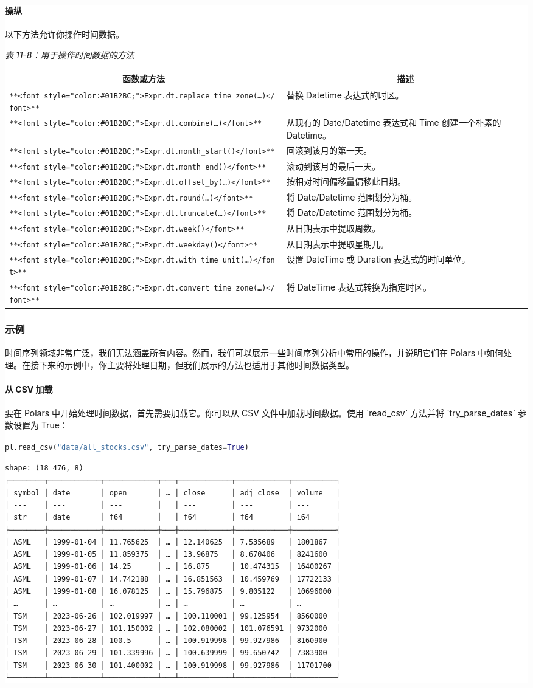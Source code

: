 
<h4 id="Ge0Om">操纵</h4>
以下方法允许你操作时间数据。

_表 11-8：用于操作时间数据的方法_

| 函数或方法 | 描述 |
| --- | --- |
| `**<font style="color:#01B2BC;">Expr.dt.replace_time_zone(…)</font>**` | 替换 Datetime 表达式的时区。 |
| `**<font style="color:#01B2BC;">Expr.dt.combine(…)</font>**` | 从现有的 Date/Datetime 表达式和 Time 创建一个朴素的 Datetime。 |
| `**<font style="color:#01B2BC;">Expr.dt.month_start()</font>**` | 回滚到该月的第一天。 |
| `**<font style="color:#01B2BC;">Expr.dt.month_end()</font>**` | 滚动到该月的最后一天。 |
| `**<font style="color:#01B2BC;">Expr.dt.offset_by(…)</font>**` | 按相对时间偏移量偏移此日期。 |
| `**<font style="color:#01B2BC;">Expr.dt.round(…)</font>**` | 将 Date/Datetime 范围划分为桶。 |
| `**<font style="color:#01B2BC;">Expr.dt.truncate(…)</font>**` | 将 Date/Datetime 范围划分为桶。 |
| `**<font style="color:#01B2BC;">Expr.dt.week()</font>**` | 从日期表示中提取周数。 |
| `**<font style="color:#01B2BC;">Expr.dt.weekday()</font>**` | 从日期表示中提取星期几。 |
| `**<font style="color:#01B2BC;">Expr.dt.with_time_unit(…)</font>**` | 设置 DateTime 或 Duration 表达式的时间单位。 |
| `**<font style="color:#01B2BC;">Expr.dt.convert_time_zone(…)</font>**` | 将 DateTime 表达式转换为指定时区。 |


<h3 id="HslEb">示例</h3>
时间序列领域非常广泛，我们无法涵盖所有内容。然而，我们可以展示一些时间序列分析中常用的操作，并说明它们在 Polars 中如何处理。在接下来的示例中，你主要将处理日期，但我们展示的方法也适用于其他时间数据类型。

<h4 id="Ks2QD">从 CSV 加载</h4>
要在 Polars 中开始处理时间数据，首先需要加载它。你可以从 CSV 文件中加载时间数据。使用 `read_csv` 方法并将 `try_parse_dates` 参数设置为 True：

```python
pl.read_csv("data/all_stocks.csv", try_parse_dates=True)
```

```plain
shape: (18_476, 8)
┌────────┬────────────┬────────────┬───┬────────────┬────────────┬──────────┐
│ symbol │ date       │ open       │ … │ close      │ adj close  │ volume   │
│ ---    │ ---        │ ---        │   │ ---        │ ---        │ ---      │
│ str    │ date       │ f64        │   │ f64        │ f64        │ i64      │
╞════════╪════════════╪════════════╪═══╪════════════╪════════════╪══════════╡
│ ASML   │ 1999-01-04 │ 11.765625  │ … │ 12.140625  │ 7.535689   │ 1801867  │
│ ASML   │ 1999-01-05 │ 11.859375  │ … │ 13.96875   │ 8.670406   │ 8241600  │
│ ASML   │ 1999-01-06 │ 14.25      │ … │ 16.875     │ 10.474315  │ 16400267 │
│ ASML   │ 1999-01-07 │ 14.742188  │ … │ 16.851563  │ 10.459769  │ 17722133 │
│ ASML   │ 1999-01-08 │ 16.078125  │ … │ 15.796875  │ 9.805122   │ 10696000 │
│ …      │ …          │ …          │ … │ …          │ …          │ …        │
│ TSM    │ 2023-06-26 │ 102.019997 │ … │ 100.110001 │ 99.125954  │ 8560000  │
│ TSM    │ 2023-06-27 │ 101.150002 │ … │ 102.080002 │ 101.076591 │ 9732000  │
│ TSM    │ 2023-06-28 │ 100.5      │ … │ 100.919998 │ 99.927986  │ 8160900  │
│ TSM    │ 2023-06-29 │ 101.339996 │ … │ 100.639999 │ 99.650742  │ 7383900  │
│ TSM    │ 2023-06-30 │ 101.400002 │ … │ 100.919998 │ 99.927986  │ 11701700 │
└────────┴────────────┴────────────┴───┴────────────┴────────────┴──────────┘
```
